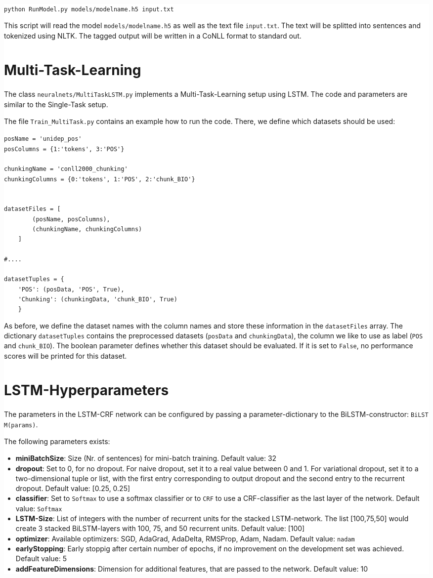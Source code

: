 ```
python RunModel.py models/modelname.h5 input.txt
```

This script will read the model `models/modelname.h5` as well as the text file `input.txt`. The text will be splitted into sentences and tokenized using NLTK. The tagged output will be written in a CoNLL format to standard out.


# Multi-Task-Learning
The class `neuralnets/MultiTaskLSTM.py` implements a Multi-Task-Learning setup using LSTM. The code and parameters are similar to the Single-Task setup.

The file `Train_MultiTask.py` contains an example how to run the code. There, we define which datasets should be used:
```
posName = 'unidep_pos'
posColumns = {1:'tokens', 3:'POS'}

chunkingName = 'conll2000_chunking'
chunkingColumns = {0:'tokens', 1:'POS', 2:'chunk_BIO'}


datasetFiles = [
        (posName, posColumns),
        (chunkingName, chunkingColumns)
    ]

#....

datasetTuples = {
    'POS': (posData, 'POS', True),
    'Chunking': (chunkingData, 'chunk_BIO', True)
    }
```

As before, we define the dataset names with the column names and store these information in the `datasetFiles` array. The dictionary `datasetTuples` contains the preprocessed datasets (`posData` and `chunkingData`), the column we like to use as label (`POS` and `chunk_BIO`). The boolean parameter defines whether this dataset should be evaluated. If it is set to `False`, no performance scores will be printed for this dataset.


# LSTM-Hyperparameters
The parameters in the LSTM-CRF network can be configured by passing a parameter-dictionary to the BiLSTM-constructor: `BiLSTM(params)`.

The following parameters exists:
* **miniBatchSize**: Size (Nr. of sentences) for mini-batch training. Default value: 32
* **dropout**: Set to 0, for no dropout. For naive dropout, set it to a real value between 0 and 1. For variational dropout, set it to a two-dimensional tuple or list, with the first entry corresponding to output dropout and the second entry to the recurrent dropout. Default value: [0.25, 0.25]
* **classifier**: Set to `Softmax` to use a softmax classifier or to `CRF` to use a CRF-classifier as the last layer of the network. Default value: `Softmax`
* **LSTM-Size**: List of integers with the number of recurrent units for the stacked LSTM-network. The list [100,75,50] would create 3 stacked BiLSTM-layers with 100, 75, and 50 recurrent units. Default value: [100]
* **optimizer**: Available optimizers: SGD, AdaGrad, AdaDelta, RMSProp, Adam, Nadam. Default value: `nadam`
* **earlyStopping**: Early stoppig after certain number of epochs, if no improvement on the development set was achieved. Default value: 5
* **addFeatureDimensions**: Dimension for additional features, that are passed to the network. Default value: 10